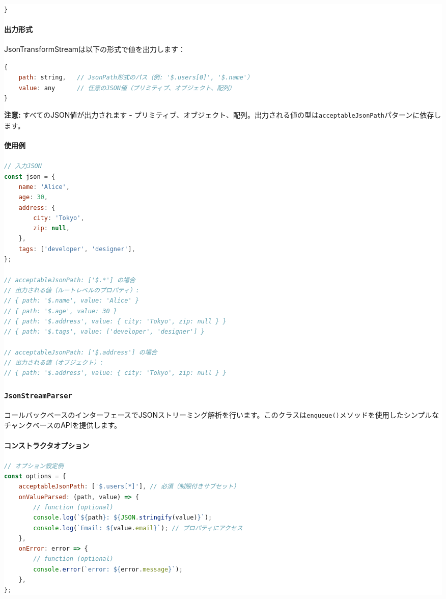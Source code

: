 ```javascript
}
```

#### 出力形式

JsonTransformStreamは以下の形式で値を出力します：

```javascript
{
    path: string,   // JsonPath形式のパス（例: '$.users[0]', '$.name'）
    value: any      // 任意のJSON値（プリミティブ、オブジェクト、配列）
}
```

**注意:** すべてのJSON値が出力されます - プリミティブ、オブジェクト、配列。出力される値の型は`acceptableJsonPath`パターンに依存します。

#### 使用例

```javascript
// 入力JSON
const json = {
    name: 'Alice',
    age: 30,
    address: {
        city: 'Tokyo',
        zip: null,
    },
    tags: ['developer', 'designer'],
};

// acceptableJsonPath: ['$.*'] の場合
// 出力される値（ルートレベルのプロパティ）:
// { path: '$.name', value: 'Alice' }
// { path: '$.age', value: 30 }
// { path: '$.address', value: { city: 'Tokyo', zip: null } }
// { path: '$.tags', value: ['developer', 'designer'] }

// acceptableJsonPath: ['$.address'] の場合
// 出力される値（オブジェクト）:
// { path: '$.address', value: { city: 'Tokyo', zip: null } }
```

### `JsonStreamParser`

コールバックベースのインターフェースでJSONストリーミング解析を行います。このクラスは`enqueue()`メソッドを使用したシンプルなチャンクベースのAPIを提供します。

#### コンストラクタオプション

```javascript
// オプション設定例
const options = {
    acceptableJsonPath: ['$.users[*]'], // 必須（制限付きサブセット）
    onValueParsed: (path, value) => {
        // function (optional)
        console.log(`${path}: ${JSON.stringify(value)}`);
        console.log(`Email: ${value.email}`); // プロパティにアクセス
    },
    onError: error => {
        // function (optional)
        console.error(`error: ${error.message}`);
    },
};
```
